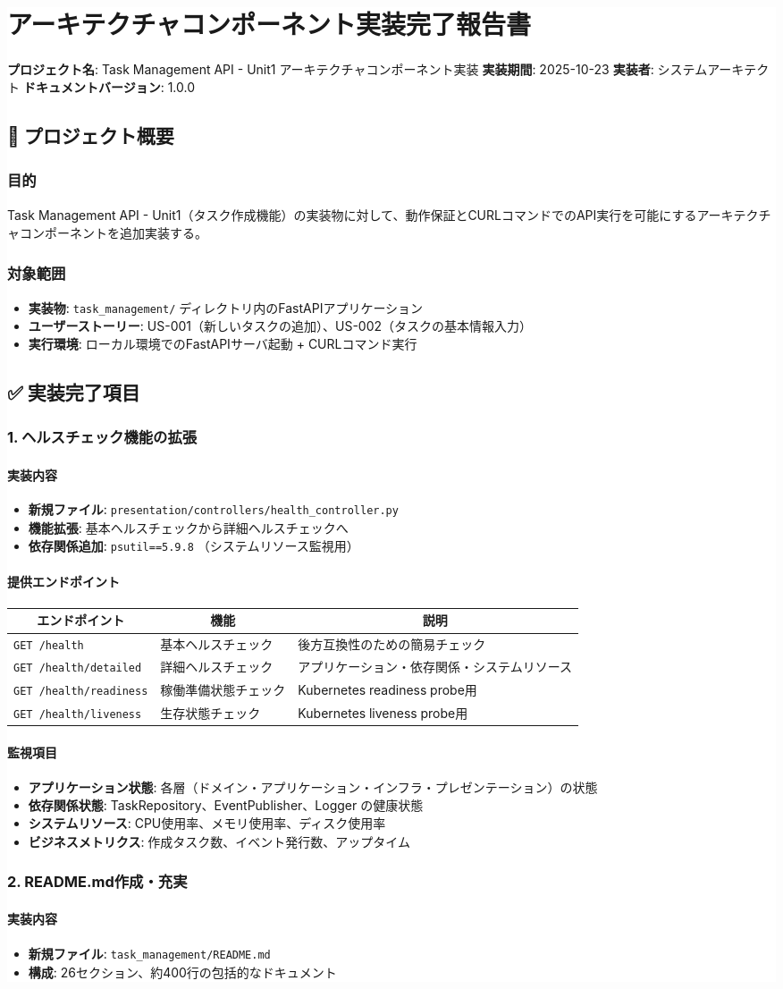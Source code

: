 # アーキテクチャコンポーネント実装完了報告書

**プロジェクト名**: Task Management API - Unit1 アーキテクチャコンポーネント実装
**実装期間**: 2025-10-23
**実装者**: システムアーキテクト
**ドキュメントバージョン**: 1.0.0

## 🎯 プロジェクト概要

### 目的
Task Management API - Unit1（タスク作成機能）の実装物に対して、動作保証とCURLコマンドでのAPI実行を可能にするアーキテクチャコンポーネントを追加実装する。

### 対象範囲
- **実装物**: `task_management/` ディレクトリ内のFastAPIアプリケーション
- **ユーザーストーリー**: US-001（新しいタスクの追加）、US-002（タスクの基本情報入力）
- **実行環境**: ローカル環境でのFastAPIサーバ起動 + CURLコマンド実行

## ✅ 実装完了項目

### 1. ヘルスチェック機能の拡張

#### 実装内容
- **新規ファイル**: `presentation/controllers/health_controller.py`
- **機能拡張**: 基本ヘルスチェックから詳細ヘルスチェックへ
- **依存関係追加**: `psutil==5.9.8` （システムリソース監視用）

#### 提供エンドポイント
| エンドポイント | 機能 | 説明 |
|---------------|------|------|
| `GET /health` | 基本ヘルスチェック | 後方互換性のための簡易チェック |
| `GET /health/detailed` | 詳細ヘルスチェック | アプリケーション・依存関係・システムリソース |
| `GET /health/readiness` | 稼働準備状態チェック | Kubernetes readiness probe用 |
| `GET /health/liveness` | 生存状態チェック | Kubernetes liveness probe用 |

#### 監視項目
- **アプリケーション状態**: 各層（ドメイン・アプリケーション・インフラ・プレゼンテーション）の状態
- **依存関係状態**: TaskRepository、EventPublisher、Logger の健康状態
- **システムリソース**: CPU使用率、メモリ使用率、ディスク使用率
- **ビジネスメトリクス**: 作成タスク数、イベント発行数、アップタイム

### 2. README.md作成・充実

#### 実装内容
- **新規ファイル**: `task_management/README.md`
- **構成**: 26セクション、約400行の包括的なドキュメント
